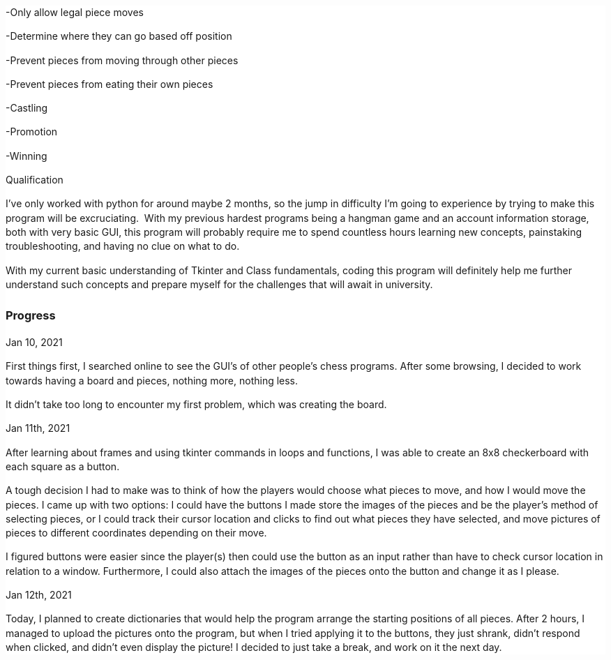 \-Only allow legal piece moves

\-Determine where they can go based off position

\-Prevent pieces from moving through other pieces

\-Prevent pieces from eating their own pieces

\-Castling

\-Promotion

\-Winning

  

Qualification

I’ve only worked with python for around maybe 2 months, so the jump in difficulty I’m going to experience by trying to make this program will be excruciating.  With my previous hardest programs being a hangman game and an account information storage, both with very basic GUI, this program will probably require me to spend countless hours learning new concepts, painstaking troubleshooting, and having no clue on what to do.

With my current basic understanding of Tkinter and Class fundamentals, coding this program will definitely help me further understand such concepts and prepare myself for the challenges that will await in university.

  

### Progress

Jan 10, 2021

First things first, I searched online to see the GUI’s of other people’s chess programs. After some browsing, I decided to work towards having a board and pieces, nothing more, nothing less.

  

It didn’t take too long to encounter my first problem, which was creating the board.

  

Jan 11th, 2021

After learning about frames and using tkinter commands in loops and functions, I was able to create an 8x8 checkerboard with each square as a button.

A tough decision I had to make was to think of how the players would choose what pieces to move, and how I would move the pieces. I came up with two options: I could have the buttons I made store the images of the pieces and be the player’s method of selecting pieces, or I could track their cursor location and clicks to find out what pieces they have selected, and move pictures of pieces to different coordinates depending on their move.

I figured buttons were easier since the player(s) then could use the button as an input rather than have to check cursor location in relation to a window. Furthermore, I could also attach the images of the pieces onto the button and change it as I please.

  

Jan 12th, 2021

Today, I planned to create dictionaries that would help the program arrange the starting positions of all pieces. After 2 hours, I managed to upload the pictures onto the program, but when I tried applying it to the buttons, they just shrank, didn’t respond when clicked, and didn’t even display the picture! I decided to just take a break, and work on it the next day.
